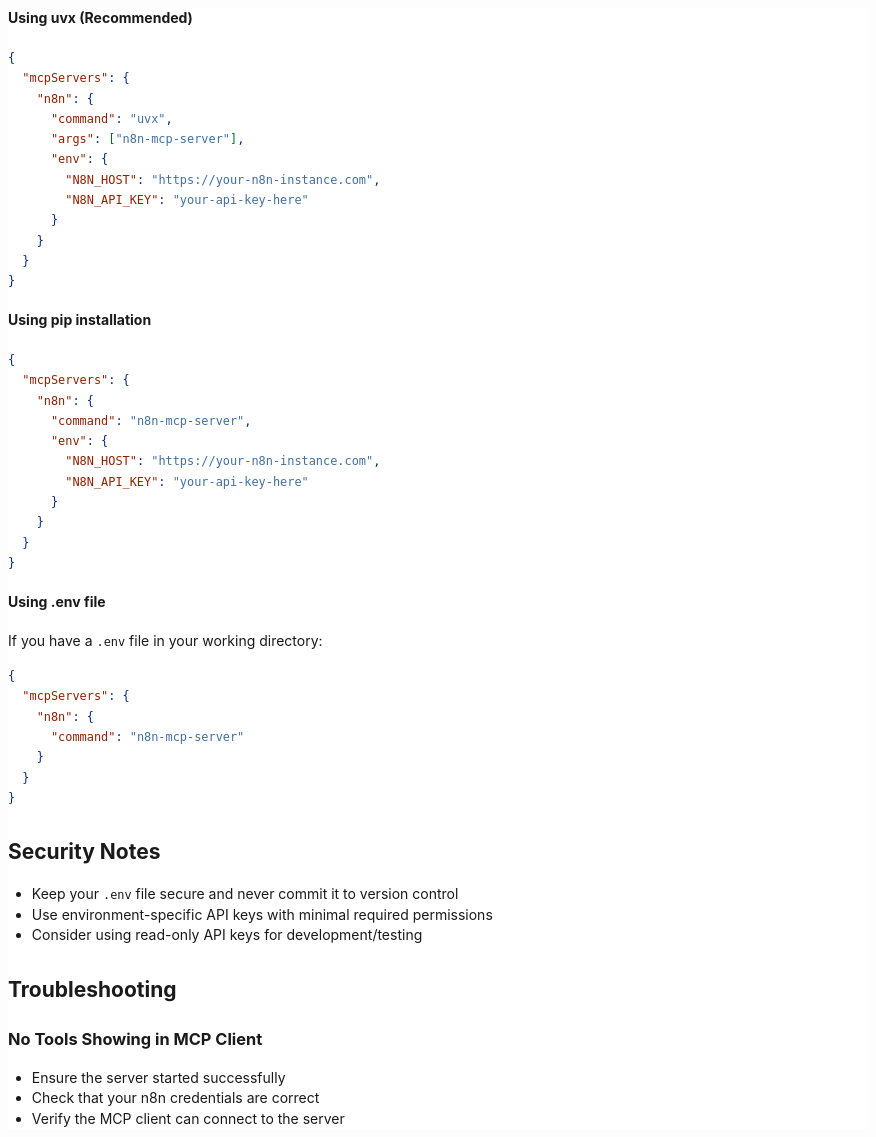 #### Using uvx (Recommended)
```json
{
  "mcpServers": {
    "n8n": {
      "command": "uvx",
      "args": ["n8n-mcp-server"],
      "env": {
        "N8N_HOST": "https://your-n8n-instance.com",
        "N8N_API_KEY": "your-api-key-here"
      }
    }
  }
}
```

#### Using pip installation
```json
{
  "mcpServers": {
    "n8n": {
      "command": "n8n-mcp-server",
      "env": {
        "N8N_HOST": "https://your-n8n-instance.com",
        "N8N_API_KEY": "your-api-key-here"
      }
    }
  }
}
```

#### Using .env file
If you have a `.env` file in your working directory:
```json
{
  "mcpServers": {
    "n8n": {
      "command": "n8n-mcp-server"
    }
  }
}
```

## Security Notes

- Keep your `.env` file secure and never commit it to version control
- Use environment-specific API keys with minimal required permissions
- Consider using read-only API keys for development/testing

## Troubleshooting

### No Tools Showing in MCP Client
- Ensure the server started successfully
- Check that your n8n credentials are correct
- Verify the MCP client can connect to the server
